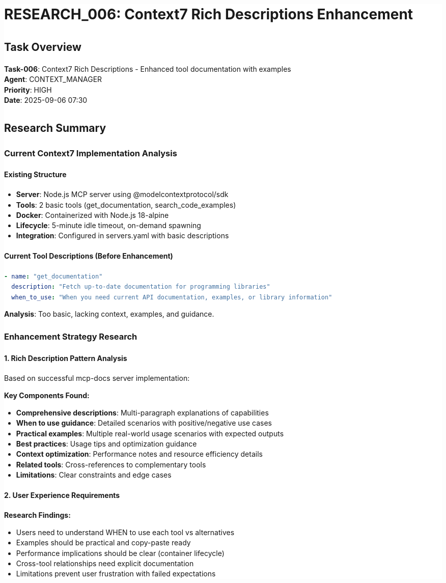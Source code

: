 # RESEARCH_006: Context7 Rich Descriptions Enhancement

## Task Overview
**Task-006**: Context7 Rich Descriptions - Enhanced tool documentation with examples  
**Agent**: CONTEXT_MANAGER  
**Priority**: HIGH  
**Date**: 2025-09-06 07:30

## Research Summary

### Current Context7 Implementation Analysis

#### Existing Structure
- **Server**: Node.js MCP server using @modelcontextprotocol/sdk
- **Tools**: 2 basic tools (get_documentation, search_code_examples)  
- **Docker**: Containerized with Node.js 18-alpine
- **Lifecycle**: 5-minute idle timeout, on-demand spawning
- **Integration**: Configured in servers.yaml with basic descriptions

#### Current Tool Descriptions (Before Enhancement)
```yaml
- name: "get_documentation"
  description: "Fetch up-to-date documentation for programming libraries"
  when_to_use: "When you need current API documentation, examples, or library information"
```

**Analysis**: Too basic, lacking context, examples, and guidance.

### Enhancement Strategy Research

#### 1. Rich Description Pattern Analysis
Based on successful mcp-docs server implementation:

**Key Components Found:**
- **Comprehensive descriptions**: Multi-paragraph explanations of capabilities
- **When to use guidance**: Detailed scenarios with positive/negative use cases
- **Practical examples**: Multiple real-world usage scenarios with expected outputs
- **Best practices**: Usage tips and optimization guidance
- **Context optimization**: Performance notes and resource efficiency details
- **Related tools**: Cross-references to complementary tools
- **Limitations**: Clear constraints and edge cases

#### 2. User Experience Requirements

**Research Findings:**
- Users need to understand WHEN to use each tool vs alternatives
- Examples should be practical and copy-paste ready
- Performance implications should be clear (container lifecycle)
- Cross-tool relationships need explicit documentation
- Limitations prevent user frustration with failed expectations
